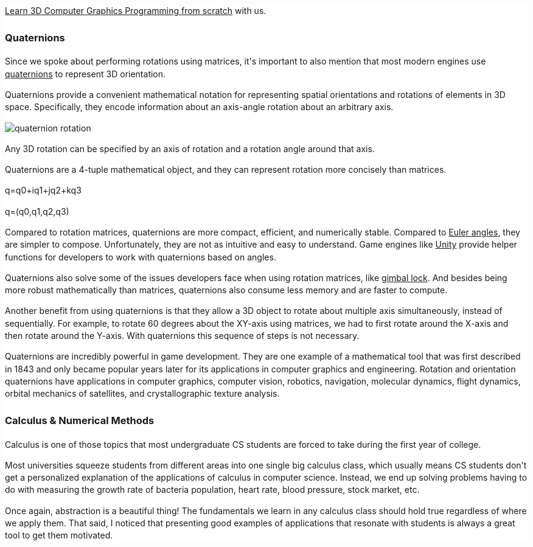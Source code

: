 [Learn 3D Computer Graphics Programming from scratch](https://pikuma.com/courses/learn-3d-computer-graphics-programming) with us.

### Quaternions

Since we spoke about performing rotations using matrices, it's important to also mention that most modern engines use [quaternions](https://en.wikipedia.org/wiki/Quaternion) to represent 3D orientation.

Quaternions provide a convenient mathematical notation for representing spatial orientations and rotations of elements in 3D space. Specifically, they encode information about an axis-angle rotation about an arbitrary axis.

![quaternion rotation](https://pikuma.com/images/blog/math-for-game-developers/quaternion-rotation.png)

Any 3D rotation can be specified by an axis of rotation and a rotation angle around that axis.

Quaternions are a 4-tuple mathematical object, and they can represent rotation more concisely than matrices.

q\=q0+iq1+jq2+kq3

q\=(q0,q1,q2,q3)

Compared to rotation matrices, quaternions are more compact, efficient, and numerically stable. Compared to [Euler angles](https://en.wikipedia.org/wiki/Euler_angles), they are simpler to compose. Unfortunately, they are not as intuitive and easy to understand. Game engines like [Unity](<https://en.wikipedia.org/wiki/Unity_(game_engine)>) provide helper functions for developers to work with quaternions based on angles.

Quaternions also solve some of the issues developers face when using rotation matrices, like [gimbal lock](https://en.wikipedia.org/wiki/Gimbal_lock). And besides being more robust mathematically than matrices, quaternions also consume less memory and are faster to compute.

Another benefit from using quaternions is that they allow a 3D object to rotate about multiple axis simultaneously, instead of sequentially. For example, to rotate 60 degrees about the XY-axis using matrices, we had to first rotate around the X-axis and then rotate around the Y-axis. With quaternions this sequence of steps is not necessary.

Quaternions are incredibly powerful in game development. They are one example of a mathematical tool that was first described in 1843 and only became popular years later for its applications in computer graphics and engineering. Rotation and orientation quaternions have applications in computer graphics, computer vision, robotics, navigation, molecular dynamics, flight dynamics, orbital mechanics of satellites, and crystallographic texture analysis.

### Calculus & Numerical Methods

Calculus is one of those topics that most undergraduate CS students are forced to take during the first year of college.

Most universities squeeze students from different areas into one single big calculus class, which usually means CS students don't get a personalized explanation of the applications of calculus in computer science. Instead, we end up solving problems having to do with measuring the growth rate of bacteria population, heart rate, blood pressure, stock market, etc.

Once again, abstraction is a beautiful thing! The fundamentals we learn in any calculus class should hold true regardless of where we apply them. That said, I noticed that presenting good examples of applications that resonate with students is always a great tool to get them motivated.
